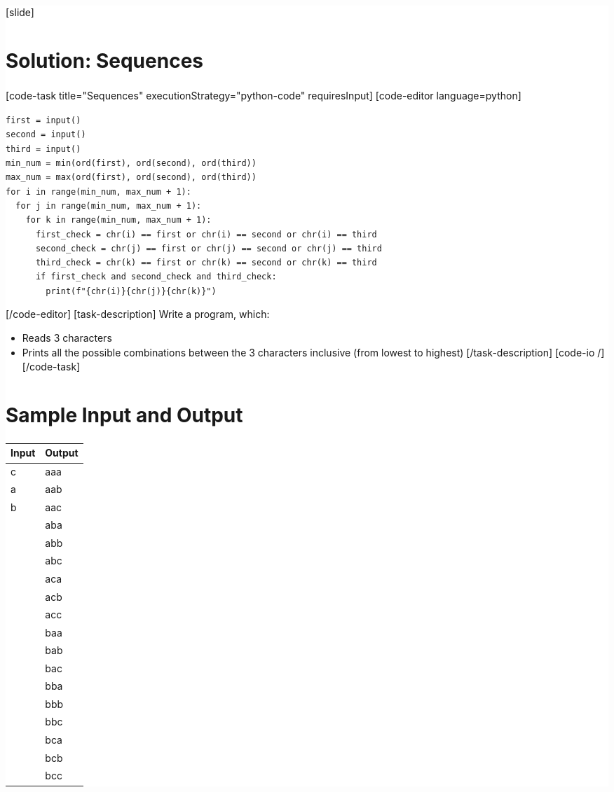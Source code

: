 [slide]
# Solution: Sequences
[code-task title="Sequences" executionStrategy="python-code" requiresInput]
[code-editor language=python]
```
first = input()
second = input()
third = input()
min_num = min(ord(first), ord(second), ord(third))
max_num = max(ord(first), ord(second), ord(third))
for i in range(min_num, max_num + 1):
  for j in range(min_num, max_num + 1):
    for k in range(min_num, max_num + 1):
      first_check = chr(i) == first or chr(i) == second or chr(i) == third
      second_check = chr(j) == first or chr(j) == second or chr(j) == third
      third_check = chr(k) == first or chr(k) == second or chr(k) == third 
      if first_check and second_check and third_check:
        print(f"{chr(i)}{chr(j)}{chr(k)}")
```
[/code-editor]
[task-description]
Write a program, which: 

* Reads 3 characters 
* Prints all the possible combinations between the 3 characters inclusive (from lowest to highest)
[/task-description]
[code-io /]
[/code-task]
# Sample Input and Output
|Input|Output|
|-----|------|
|c|aaa|
|a|aab|
|b|aac|
||aba|
||abb|
||abc|
||aca|
||acb|
||acc|
||baa|
||bab|
||bac|
||bba|
||bbb|
||bbc|
||bca|
||bcb|
||bcc|